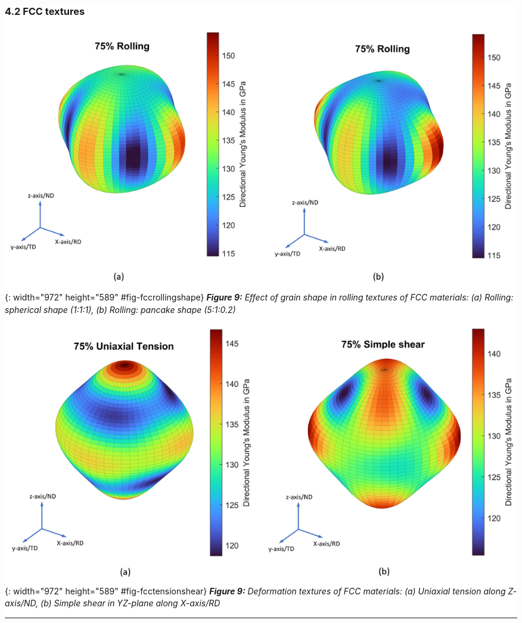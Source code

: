 

### 4.2 FCC textures  


![Desktop View](/assets/img/20250213/CscFccRol75p.png){: width="972" height="589" #fig-fccrollingshape}
_**Figure 9:** Effect of grain shape in rolling textures of FCC materials: (a) Rolling: spherical shape (1:1:1), (b) Rolling: pancake shape (5:1:0.2)_

![Desktop View](/assets/img/20250213/CscFccTenShr75p.png){: width="972" height="589" #fig-fcctensionshear}
_**Figure 9:** Deformation textures of FCC materials: (a) Uniaxial tension along $Z$-axis/ND, (b) Simple shear in $YZ$-plane along $X$-axis/RD_

---